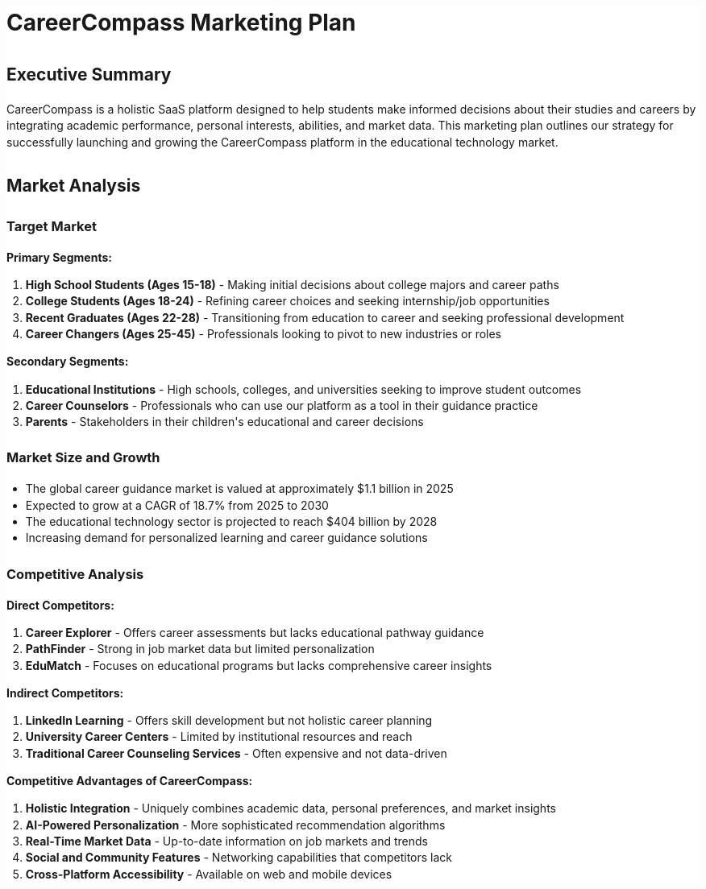 # CareerCompass Marketing Plan

## Executive Summary

CareerCompass is a holistic SaaS platform designed to help students make informed decisions about their studies and careers by integrating academic performance, personal interests, abilities, and market data. This marketing plan outlines our strategy for successfully launching and growing the CareerCompass platform in the educational technology market.

## Market Analysis

### Target Market

**Primary Segments:**
1. **High School Students (Ages 15-18)** - Making initial decisions about college majors and career paths
2. **College Students (Ages 18-24)** - Refining career choices and seeking internship/job opportunities
3. **Recent Graduates (Ages 22-28)** - Transitioning from education to career and seeking professional development
4. **Career Changers (Ages 25-45)** - Professionals looking to pivot to new industries or roles

**Secondary Segments:**
1. **Educational Institutions** - High schools, colleges, and universities seeking to improve student outcomes
2. **Career Counselors** - Professionals who can use our platform as a tool in their guidance practice
3. **Parents** - Stakeholders in their children's educational and career decisions

### Market Size and Growth

- The global career guidance market is valued at approximately $1.1 billion in 2025
- Expected to grow at a CAGR of 18.7% from 2025 to 2030
- The educational technology sector is projected to reach $404 billion by 2028
- Increasing demand for personalized learning and career guidance solutions

### Competitive Analysis

**Direct Competitors:**
1. **Career Explorer** - Offers career assessments but lacks educational pathway guidance
2. **PathFinder** - Strong in job market data but limited personalization
3. **EduMatch** - Focuses on educational programs but lacks comprehensive career insights

**Indirect Competitors:**
1. **LinkedIn Learning** - Offers skill development but not holistic career planning
2. **University Career Centers** - Limited by institutional resources and reach
3. **Traditional Career Counseling Services** - Often expensive and not data-driven

**Competitive Advantages of CareerCompass:**
1. **Holistic Integration** - Uniquely combines academic data, personal preferences, and market insights
2. **AI-Powered Personalization** - More sophisticated recommendation algorithms
3. **Real-Time Market Data** - Up-to-date information on job markets and trends
4. **Social and Community Features** - Networking capabilities that competitors lack
5. **Cross-Platform Accessibility** - Available on web and mobile devices

